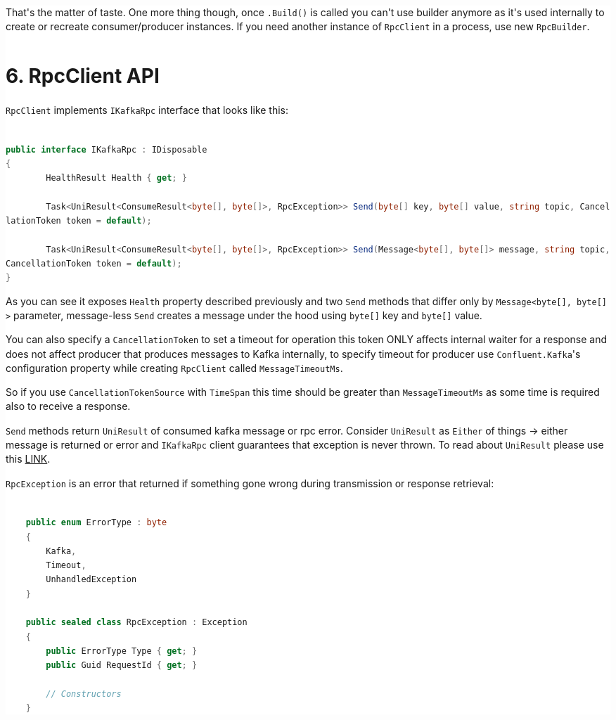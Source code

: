 That's the matter of taste. One more thing though, once `.Build()` is called you can't use builder anymore as it's used internally to create or recreate consumer/producer instances. If you need another instance of `RpcClient` in a process, use new `RpcBuilder`.

# 6. RpcClient API

`RpcClient` implements `IKafkaRpc` interface that looks like this:

```csharp

public interface IKafkaRpc : IDisposable
{
        HealthResult Health { get; }

        Task<UniResult<ConsumeResult<byte[], byte[]>, RpcException>> Send(byte[] key, byte[] value, string topic, CancellationToken token = default);

        Task<UniResult<ConsumeResult<byte[], byte[]>, RpcException>> Send(Message<byte[], byte[]> message, string topic, CancellationToken token = default);
}

```

As you can see it exposes `Health` property described previously and two `Send` methods that differ only by `Message<byte[], byte[]>` parameter, message-less `Send` creates a message under the hood using `byte[]` key and `byte[]` value.

You can also specify a `CancellationToken` to set a timeout for operation this token ONLY affects internal waiter for a response and does not affect producer that produces messages to Kafka internally, to specify timeout for producer use `Confluent.Kafka`'s configuration property while creating `RpcClient` called `MessageTimeoutMs`.

So if you use `CancellationTokenSource` with `TimeSpan` this time should be greater than `MessageTimeoutMs` as some time is required also to receive a response.

`Send` methods return `UniResult` of consumed kafka message or rpc error. Consider `UniResult` as `Either` of things -> either message is returned or error and `IKafkaRpc` client guarantees that exception is never thrown. To read about `UniResult` please use this [LINK](https://github.com/YeSv/Simple.Dotnet.Utilities#1-results).

`RpcException` is an error that returned if something gone wrong during transmission or response retrieval:

```csharp

    public enum ErrorType : byte
    {
        Kafka,
        Timeout,
        UnhandledException
    }

    public sealed class RpcException : Exception
    {
        public ErrorType Type { get; }
        public Guid RequestId { get; }
        
        // Constructors
    }

```
